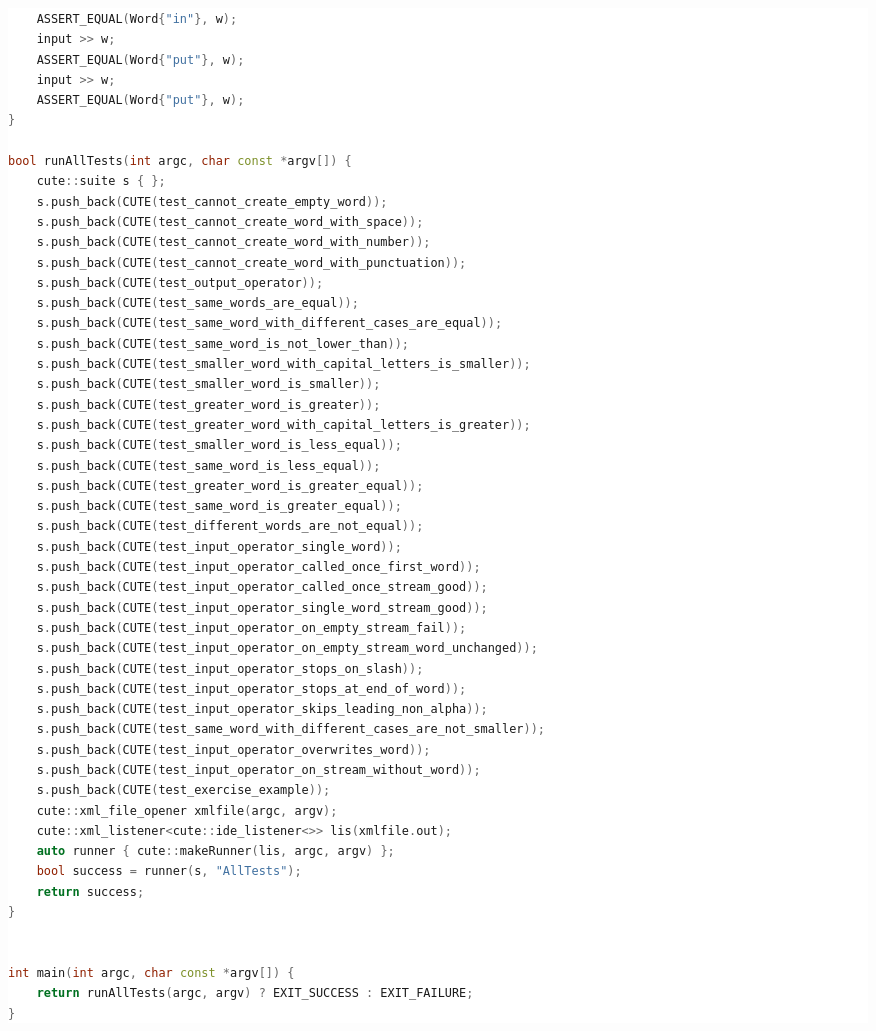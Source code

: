 ```cpp
	ASSERT_EQUAL(Word{"in"}, w);
	input >> w;
	ASSERT_EQUAL(Word{"put"}, w);
	input >> w;
	ASSERT_EQUAL(Word{"put"}, w);
}

bool runAllTests(int argc, char const *argv[]) {
	cute::suite s { };
	s.push_back(CUTE(test_cannot_create_empty_word));
	s.push_back(CUTE(test_cannot_create_word_with_space));
	s.push_back(CUTE(test_cannot_create_word_with_number));
	s.push_back(CUTE(test_cannot_create_word_with_punctuation));
	s.push_back(CUTE(test_output_operator));
	s.push_back(CUTE(test_same_words_are_equal));
	s.push_back(CUTE(test_same_word_with_different_cases_are_equal));
	s.push_back(CUTE(test_same_word_is_not_lower_than));
	s.push_back(CUTE(test_smaller_word_with_capital_letters_is_smaller));
	s.push_back(CUTE(test_smaller_word_is_smaller));
	s.push_back(CUTE(test_greater_word_is_greater));
	s.push_back(CUTE(test_greater_word_with_capital_letters_is_greater));
	s.push_back(CUTE(test_smaller_word_is_less_equal));
	s.push_back(CUTE(test_same_word_is_less_equal));
	s.push_back(CUTE(test_greater_word_is_greater_equal));
	s.push_back(CUTE(test_same_word_is_greater_equal));
	s.push_back(CUTE(test_different_words_are_not_equal));
	s.push_back(CUTE(test_input_operator_single_word));
	s.push_back(CUTE(test_input_operator_called_once_first_word));
	s.push_back(CUTE(test_input_operator_called_once_stream_good));
	s.push_back(CUTE(test_input_operator_single_word_stream_good));
	s.push_back(CUTE(test_input_operator_on_empty_stream_fail));
	s.push_back(CUTE(test_input_operator_on_empty_stream_word_unchanged));
	s.push_back(CUTE(test_input_operator_stops_on_slash));
	s.push_back(CUTE(test_input_operator_stops_at_end_of_word));
	s.push_back(CUTE(test_input_operator_skips_leading_non_alpha));
	s.push_back(CUTE(test_same_word_with_different_cases_are_not_smaller));
	s.push_back(CUTE(test_input_operator_overwrites_word));
	s.push_back(CUTE(test_input_operator_on_stream_without_word));
	s.push_back(CUTE(test_exercise_example));
	cute::xml_file_opener xmlfile(argc, argv);
	cute::xml_listener<cute::ide_listener<>> lis(xmlfile.out);
	auto runner { cute::makeRunner(lis, argc, argv) };
	bool success = runner(s, "AllTests");
	return success;
}


int main(int argc, char const *argv[]) {
	return runAllTests(argc, argv) ? EXIT_SUCCESS : EXIT_FAILURE;
}
```
